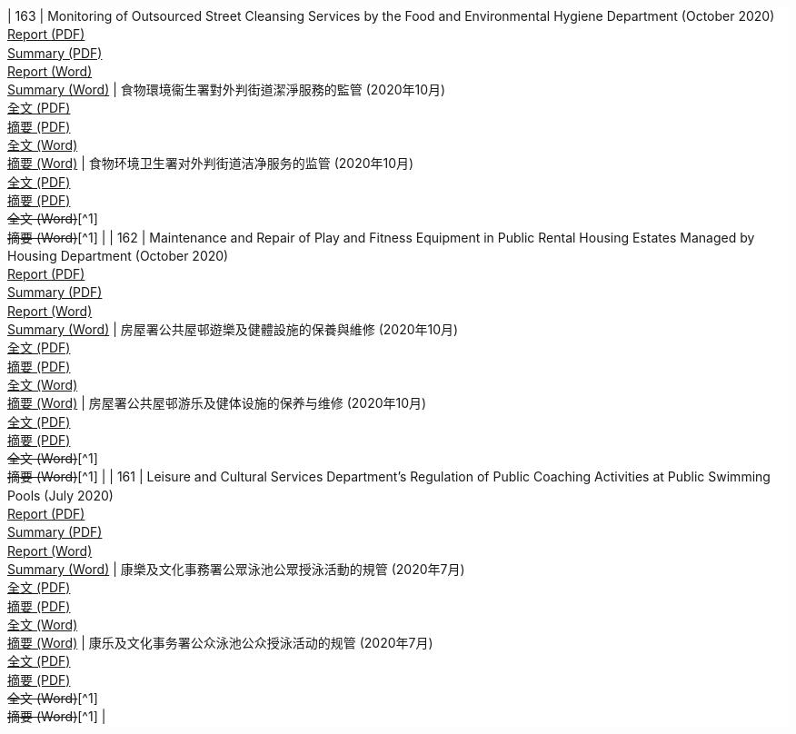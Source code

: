 | 163 | Monitoring of Outsourced Street Cleansing Services by the Food and Environmental Hygiene Department (October 2020)<br>[Report (PDF)](https://web.archive.org/web/20221115061106/https://www.ombudsman.hk/wp-content/uploads/2022/07/2020-10-29_DI430_Report_Full-set_EN-2.pdf)<br>[Summary (PDF)](https://web.archive.org/web/20221115061256/https://www.ombudsman.hk/wp-content/uploads/2022/07/20201029_DI430_Executive-Summary_EN.pdf)<br>[Report (Word)](https://web.archive.org/web/20220715045850/https://ofomb.ombudsman.hk/abc/files/DI430_Report_Full_set_EN.doc)<br>[Summary (Word)](https://web.archive.org/web/20220715045851/https://ofomb.ombudsman.hk/abc/files/DI430_Executive_Summary_EN.docx) | <span lang="zh-HK">食物環境衞生署對外判街道潔淨服務的監管 (2020年10月)<br>[全文 (PDF)](https://web.archive.org/web/20221115042702/https://www.ombudsman.hk/wp-content/uploads/2022/07/2020-10-29_DI430_Report_Full-set_TC.pdf)<br>[摘要 (PDF)](https://web.archive.org/web/20221115042537/https://www.ombudsman.hk/wp-content/uploads/2022/07/20201029_DI430_Executive-Summary_TC.pdf)<br>[全文 (Word)](https://web.archive.org/web/20220812155214/http://ofomb.ombudsman.hk/abc/files/DI430_Report_Full_set_TC.docx)<br>[摘要 (Word)](https://web.archive.org/web/20220812160436/http://ofomb.ombudsman.hk/abc/files/DI430_Executive_Summary_TC.docx)</span> | <span lang="zh-CN">食物环境卫生署对外判街道洁净服务的监管 (2020年10月)<br>[全文 (PDF)](https://web.archive.org/web/20221115053010/https://www.ombudsman.hk/wp-content/uploads/2022/07/2020-10-29_DI430_Report_Full-set_SC.pdf)<br>[摘要 (PDF)](https://web.archive.org/web/20221115053007/https://www.ombudsman.hk/wp-content/uploads/2022/07/20201029_DI430_Executive-Summary_SC.pdf)<br><s>全文 (Word)</s>[^1]<br><s>摘要 (Word)</s>[^1]</span> |
| 162 | Maintenance and Repair of Play and Fitness Equipment in Public Rental Housing Estates Managed by Housing Department (October 2020)<br>[Report (PDF)](https://web.archive.org/web/20221115061052/https://www.ombudsman.hk/wp-content/uploads/2022/07/2020-10-29_DI439_Report_Full-set_EN.pdf)<br>[Summary (PDF)](https://web.archive.org/web/20221115061211/https://www.ombudsman.hk/wp-content/uploads/2022/07/20201029_DI439_Executive-Summary_EN.pdf)<br>[Report (Word)](https://web.archive.org/web/20220715045910/https://ofomb.ombudsman.hk/abc/files/DI439_Report_Full_set_EN.docx)<br>[Summary (Word)](https://web.archive.org/web/20220715045854/https://ofomb.ombudsman.hk/abc/files/DI439_Executive_Summary_EN_0.docx) | <span lang="zh-HK">房屋署公共屋邨遊樂及健體設施的保養與維修 (2020年10月)<br>[全文 (PDF)](https://web.archive.org/web/20221115042639/https://www.ombudsman.hk/wp-content/uploads/2022/07/2020-10-29_DI439_Report_Full-set_TC.pdf)<br>[摘要 (PDF)](https://web.archive.org/web/20221115042614/https://www.ombudsman.hk/wp-content/uploads/2022/07/20201029_DI439_Executive-Summary_TC.pdf)<br>[全文 (Word)](https://web.archive.org/web/20220812155059/http://ofomb.ombudsman.hk/abc/files/DI439_Report_Full_set_TC.docx)<br>[摘要 (Word)](https://web.archive.org/web/20220812155911/http://ofomb.ombudsman.hk/abc/files/DI439_Executive_Summary_TC.docx)</span> | <span lang="zh-CN">房屋署公共屋邨游乐及健体设施的保养与维修 (2020年10月)<br>[全文 (PDF)](https://web.archive.org/web/20221115055638/https://www.ombudsman.hk/wp-content/uploads/2022/07/2020-10-29_DI439_Report_Full-set_SC.pdf)<br>[摘要 (PDF)](https://web.archive.org/web/20221115054712/https://www.ombudsman.hk/wp-content/uploads/2022/07/20201029_DI439_Executive-Summary_SC.pdf)<br><s>全文 (Word)</s>[^1]<br><s>摘要 (Word)</s>[^1]</span> |
| 161 | Leisure and Cultural Services Department’s Regulation of Public Coaching Activities at Public Swimming Pools (July 2020)<br>[Report (PDF)](https://web.archive.org/web/20221115060919/https://www.ombudsman.hk/wp-content/uploads/2022/07/2020-7-9-DI436_Report_Full-set_EN.pdf)<br>[Summary (PDF)](https://web.archive.org/web/20221115061050/https://www.ombudsman.hk/wp-content/uploads/2022/07/20200709_DI436_Executive-Summary_EN.pdf)<br>[Report (Word)](https://web.archive.org/web/20220715045848/https://ofomb.ombudsman.hk/abc/files/DI436_Report_Full_set_EN.docx)<br>[Summary (Word)](https://web.archive.org/web/20220715045847/https://ofomb.ombudsman.hk/abc/files/DI436_Executive_Summary_EN.docx) | <span lang="zh-HK">康樂及文化事務署公眾泳池公眾授泳活動的規管 (2020年7月)<br>[全文 (PDF)](https://web.archive.org/web/20221115042340/https://www.ombudsman.hk/wp-content/uploads/2022/07/2020-7-9-DI436_Report_Full-set-TC.pdf)<br>[摘要 (PDF)](https://web.archive.org/web/20221115042629/https://www.ombudsman.hk/wp-content/uploads/2022/07/20200709_DI436_Executive-Summary_TC.pdf)<br>[全文 (Word)](https://web.archive.org/web/20220812162341/http://ofomb.ombudsman.hk/abc/files/DI436_Report_Full_set_TC_0.docx)<br>[摘要 (Word)](https://web.archive.org/web/20220812155339/http://ofomb.ombudsman.hk/abc/files/DI436_Executive_Summary_TC.docx)</span> | <span lang="zh-CN">康乐及文化事务署公众泳池公众授泳活动的规管 (2020年7月)<br>[全文 (PDF)](https://web.archive.org/web/20221115050947/https://www.ombudsman.hk/wp-content/uploads/2022/07/2020-7-9-DI436_Report_Full-set_SC.pdf)<br>[摘要 (PDF)](https://web.archive.org/web/20221115054038/https://www.ombudsman.hk/wp-content/uploads/2022/07/20200709_DI436_Executive-Summary_SC.pdf)<br><s>全文 (Word)</s>[^1]<br><s>摘要 (Word)</s>[^1]</span> |